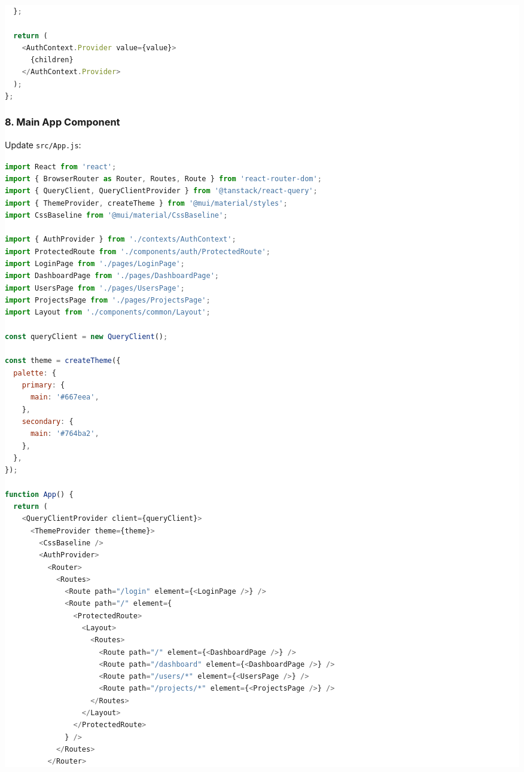 ```javascript
  };

  return (
    <AuthContext.Provider value={value}>
      {children}
    </AuthContext.Provider>
  );
};
```

### 8. Main App Component
Update `src/App.js`:
```javascript
import React from 'react';
import { BrowserRouter as Router, Routes, Route } from 'react-router-dom';
import { QueryClient, QueryClientProvider } from '@tanstack/react-query';
import { ThemeProvider, createTheme } from '@mui/material/styles';
import CssBaseline from '@mui/material/CssBaseline';

import { AuthProvider } from './contexts/AuthContext';
import ProtectedRoute from './components/auth/ProtectedRoute';
import LoginPage from './pages/LoginPage';
import DashboardPage from './pages/DashboardPage';
import UsersPage from './pages/UsersPage';
import ProjectsPage from './pages/ProjectsPage';
import Layout from './components/common/Layout';

const queryClient = new QueryClient();

const theme = createTheme({
  palette: {
    primary: {
      main: '#667eea',
    },
    secondary: {
      main: '#764ba2',
    },
  },
});

function App() {
  return (
    <QueryClientProvider client={queryClient}>
      <ThemeProvider theme={theme}>
        <CssBaseline />
        <AuthProvider>
          <Router>
            <Routes>
              <Route path="/login" element={<LoginPage />} />
              <Route path="/" element={
                <ProtectedRoute>
                  <Layout>
                    <Routes>
                      <Route path="/" element={<DashboardPage />} />
                      <Route path="/dashboard" element={<DashboardPage />} />
                      <Route path="/users/*" element={<UsersPage />} />
                      <Route path="/projects/*" element={<ProjectsPage />} />
                    </Routes>
                  </Layout>
                </ProtectedRoute>
              } />
            </Routes>
          </Router>
```